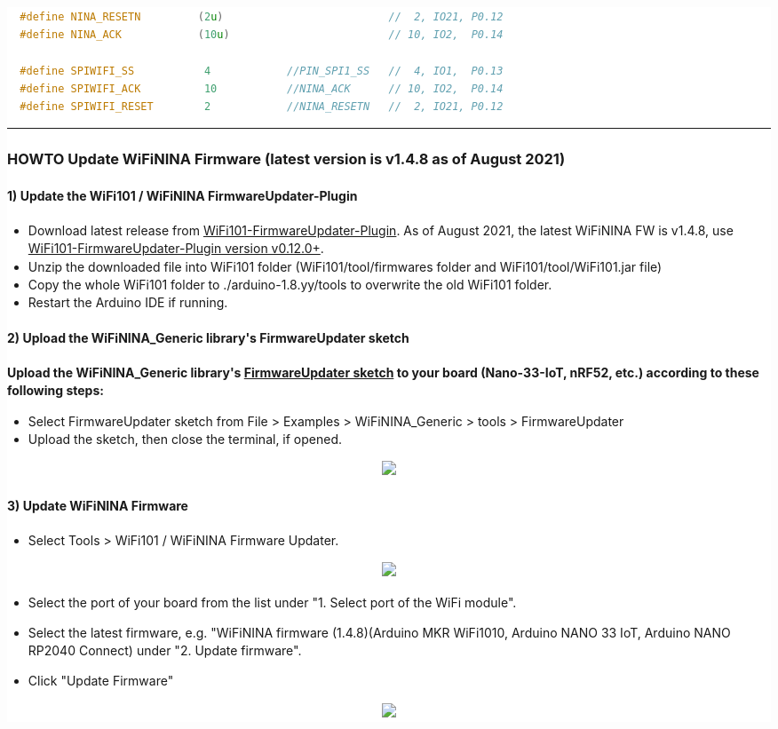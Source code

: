 ```cpp
  #define NINA_RESETN         (2u)                          //  2, IO21, P0.12
  #define NINA_ACK            (10u)                         // 10, IO2,  P0.14

  #define SPIWIFI_SS           4            //PIN_SPI1_SS   //  4, IO1,  P0.13
  #define SPIWIFI_ACK          10           //NINA_ACK      // 10, IO2,  P0.14
  #define SPIWIFI_RESET        2            //NINA_RESETN   //  2, IO21, P0.12
```

---

### HOWTO Update WiFiNINA Firmware (latest version is v1.4.8 as of August 2021)

#### 1) Update the WiFi101 / WiFiNINA FirmwareUpdater-Plugin

- Download latest release from [WiFi101-FirmwareUpdater-Plugin](https://github.com/arduino/WiFi101-FirmwareUpdater-Plugin/releases). As of August 2021, the latest WiFiNINA FW is v1.4.8, use [WiFi101-FirmwareUpdater-Plugin version v0.12.0+](https://github.com/arduino/WiFi101-FirmwareUpdater-Plugin/releases).
- Unzip the downloaded file into WiFi101 folder (WiFi101/tool/firmwares folder and WiFi101/tool/WiFi101.jar file)
- Copy the whole WiFi101 folder to ./arduino-1.8.yy/tools to overwrite the old WiFi101 folder.
- Restart the Arduino IDE if running.

#### 2) Upload the WiFiNINA_Generic library's FirmwareUpdater sketch

**Upload the WiFiNINA_Generic library's [FirmwareUpdater sketch](examples/Tools/FirmwareUpdater) to your board (Nano-33-IoT, nRF52, etc.) according to these following steps:**

- Select FirmwareUpdater sketch  from File > Examples > WiFiNINA_Generic > tools > FirmwareUpdater
- Upload the sketch, then close the terminal, if opened.

<p align="center">
    <img src="https://github.com/khoih-prog/WiFiNINA_Generic/blob/master/pics/FirmwareUpdaterSketch.png">
</p>

#### 3) Update WiFiNINA Firmware

- Select Tools > WiFi101 / WiFiNINA Firmware Updater.

<p align="center">
    <img src="https://github.com/khoih-prog/WiFiNINA_Generic/blob/master/pics/FirmwareUpdater.png">
</p>

- Select the port of your board from the list under "1. Select port of the WiFi module".

- Select the latest firmware,  e.g. "WiFiNINA firmware (1.4.8)(Arduino MKR WiFi1010, Arduino NANO 33 IoT, Arduino NANO RP2040 Connect) under "2. Update firmware".

- Click "Update Firmware"

<p align="center">
    <img src="https://github.com/khoih-prog/WiFiNINA_Generic/blob/master/pics/FirmwareUpdating.png">
</p>
